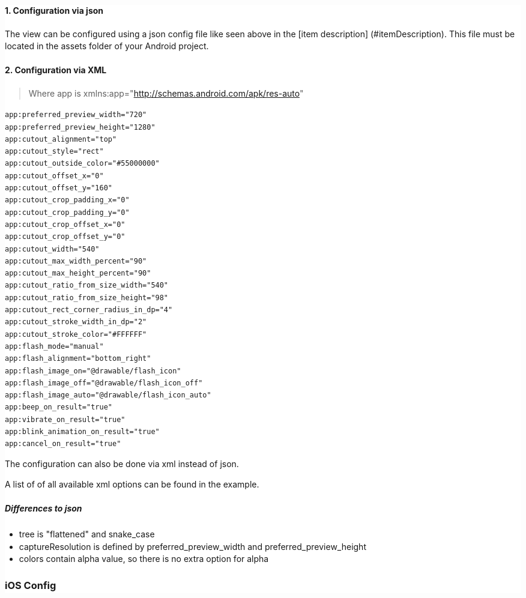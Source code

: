 #### 1. Configuration via json

The view can be configured using a json config file like seen above in the [item description] (#itemDescription). This file must be located in the assets folder of your Android project.

<a name="configureViaXML"> </a>
#### 2. Configuration via XML

> Where app is xmlns:app="http://schemas.android.com/apk/res-auto"

```xml
app:preferred_preview_width="720"
app:preferred_preview_height="1280"
app:cutout_alignment="top"
app:cutout_style="rect"
app:cutout_outside_color="#55000000"
app:cutout_offset_x="0"
app:cutout_offset_y="160"
app:cutout_crop_padding_x="0"
app:cutout_crop_padding_y="0"
app:cutout_crop_offset_x="0"
app:cutout_crop_offset_y="0"
app:cutout_width="540"
app:cutout_max_width_percent="90"
app:cutout_max_height_percent="90"
app:cutout_ratio_from_size_width="540"
app:cutout_ratio_from_size_height="98"
app:cutout_rect_corner_radius_in_dp="4"
app:cutout_stroke_width_in_dp="2"
app:cutout_stroke_color="#FFFFFF"
app:flash_mode="manual"
app:flash_alignment="bottom_right"
app:flash_image_on="@drawable/flash_icon"
app:flash_image_off="@drawable/flash_icon_off"
app:flash_image_auto="@drawable/flash_icon_auto"
app:beep_on_result="true"
app:vibrate_on_result="true"
app:blink_animation_on_result="true"
app:cancel_on_result="true"
```

The configuration can also be done via xml instead of json.

A list of of all available xml options can be found in the example.

<a name="differencesToJson"> </a>
##### Differences to json
- tree is "flattened" and snake_case
- captureResolution is defined by preferred_preview_width and preferred_preview_height
- colors contain alpha value, so there is no extra option for alpha

<a name="iosConfig"> </a>
### iOS Config 
